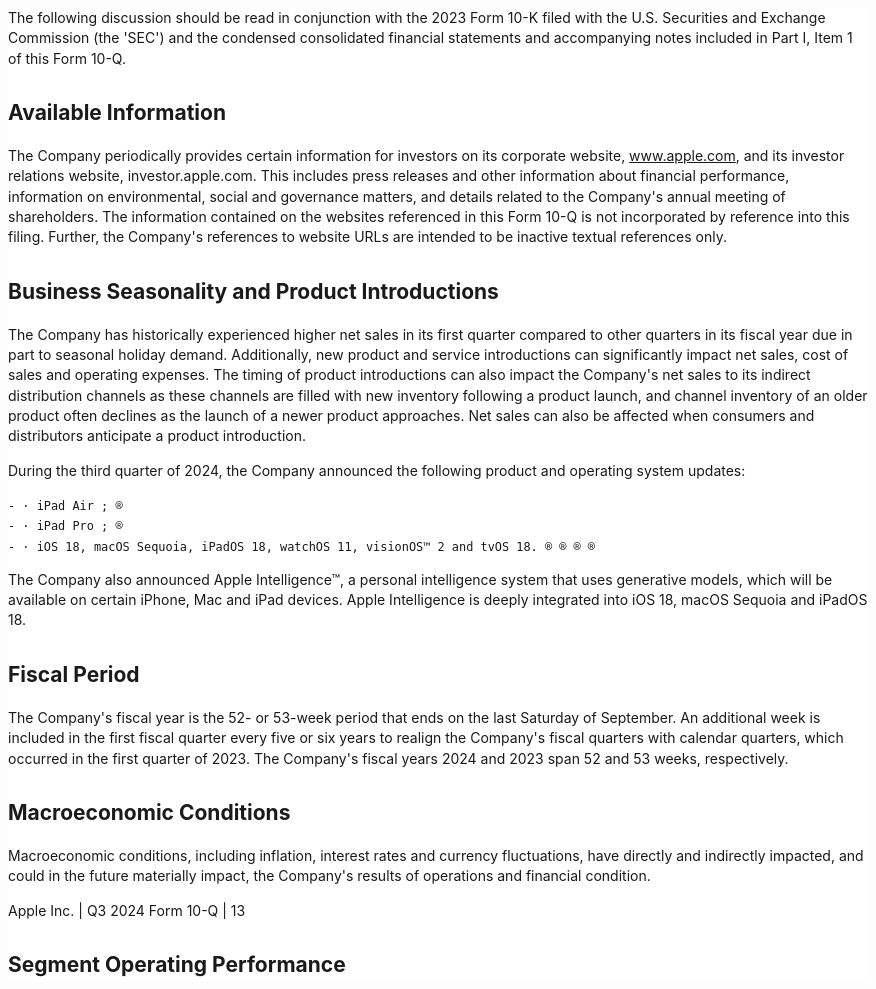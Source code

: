 The  following  discussion  should  be  read  in  conjunction  with  the  2023  Form  10-K  filed  with  the  U.S.  Securities  and  Exchange Commission (the 'SEC') and the condensed consolidated financial statements and accompanying notes included in Part I, Item 1 of this Form 10-Q.

## Available Information

The  Company  periodically  provides  certain  information  for  investors  on  its  corporate  website,  www.apple.com,  and  its  investor relations website, investor.apple.com. This includes press releases and other information about financial performance, information on  environmental,  social  and  governance  matters,  and  details  related  to  the  Company's  annual  meeting  of  shareholders.  The information contained on the websites referenced in this Form 10-Q is not incorporated by reference into this filing. Further, the Company's references to website URLs are intended to be inactive textual references only.

## Business Seasonality and Product Introductions

The Company has historically experienced higher net sales in its first quarter compared to other quarters in its fiscal year due in part to seasonal holiday demand. Additionally, new product and service introductions can significantly impact net sales, cost of sales and operating expenses. The timing of product introductions can also impact the Company's net sales to its indirect distribution channels as these channels are filled with new inventory following a product launch, and channel inventory of an older product often declines as the launch of a newer product approaches. Net sales can also be affected when consumers and distributors anticipate a product introduction.

During the third quarter of 2024, the Company announced the following product and operating system updates:

    - · iPad Air ; ®
    - · iPad Pro ; ®
    - · iOS 18, macOS Sequoia, iPadOS 18, watchOS 11, visionOS™ 2 and tvOS 18. ® ® ® ®

The  Company  also  announced Apple  Intelligence™,  a  personal  intelligence  system  that  uses  generative  models,  which  will  be available on certain iPhone, Mac and iPad devices. Apple Intelligence is deeply integrated into iOS 18, macOS Sequoia and iPadOS 18.

## Fiscal Period

The Company's fiscal year is the 52- or 53-week period that ends on the last Saturday of September. An additional week is included in the first fiscal quarter every five or six years to realign the Company's fiscal quarters with calendar quarters, which occurred in the first quarter of 2023. The Company's fiscal years 2024 and 2023 span 52 and 53 weeks, respectively.

## Macroeconomic Conditions

Macroeconomic conditions, including inflation, interest rates and currency fluctuations, have directly and indirectly impacted, and could in the future materially impact, the Company's results of operations and financial condition.

Apple Inc. | Q3 2024 Form 10-Q | 13

## Segment Operating Performance
